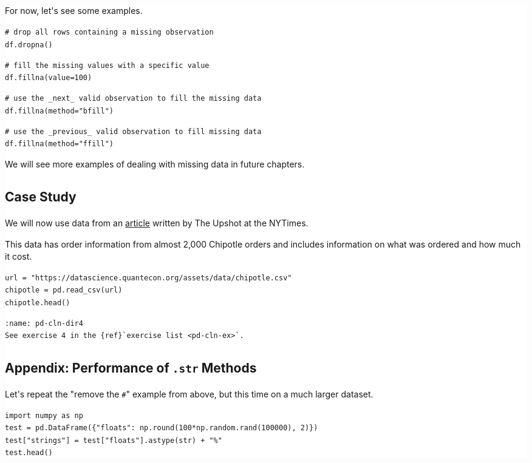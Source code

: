 For now, let's see some examples.

```{code-cell} python
# drop all rows containing a missing observation
df.dropna()
```

```{code-cell} python
# fill the missing values with a specific value
df.fillna(value=100)
```

```{code-cell} python
# use the _next_ valid observation to fill the missing data
df.fillna(method="bfill")
```

```{code-cell} python
# use the _previous_ valid observation to fill missing data
df.fillna(method="ffill")
```

We will see more examples of dealing with missing data in future
chapters.

## Case Study

We will now use data from an
[article](https://www.nytimes.com/interactive/2015/02/17/upshot/what-do-people-actually-order-at-chipotle.html)
written by The Upshot at the NYTimes.

This data has order information from almost 2,000 Chipotle orders and
includes information on what was ordered and how much it cost.

```{code-cell} python
url = "https://datascience.quantecon.org/assets/data/chipotle.csv"
chipotle = pd.read_csv(url)
chipotle.head()
```

````{admonition} Exercise
:name: pd-cln-dir4
See exercise 4 in the {ref}`exercise list <pd-cln-ex>`.
````


## Appendix: Performance of `.str` Methods

Let's repeat the "remove the `#`" example from above, but this time on
a much larger dataset.

```{code-cell} python
import numpy as np
test = pd.DataFrame({"floats": np.round(100*np.random.rand(100000), 2)})
test["strings"] = test["floats"].astype(str) + "%"
test.head()
```
